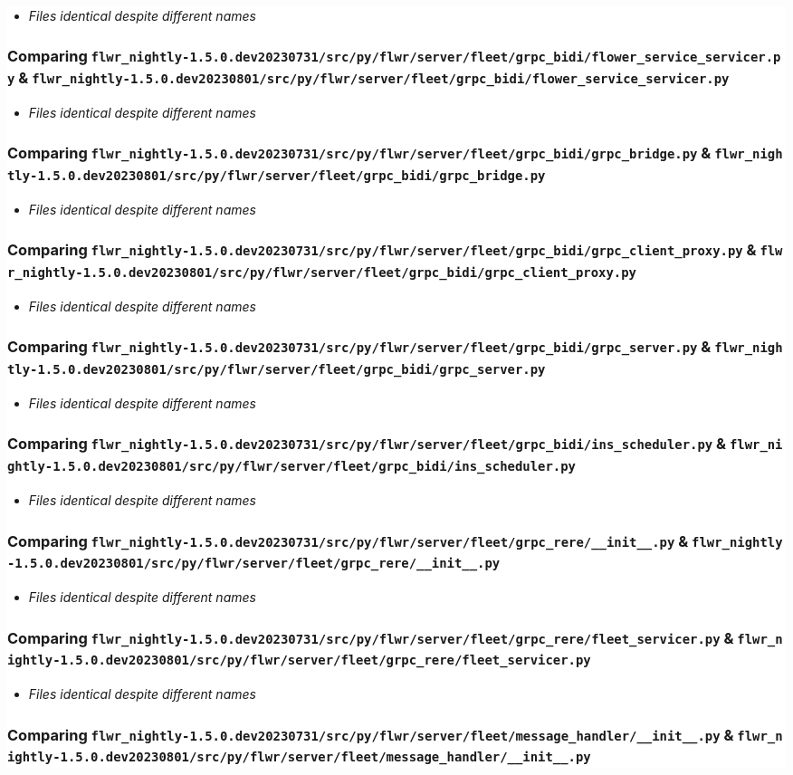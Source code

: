  * *Files identical despite different names*

### Comparing `flwr_nightly-1.5.0.dev20230731/src/py/flwr/server/fleet/grpc_bidi/flower_service_servicer.py` & `flwr_nightly-1.5.0.dev20230801/src/py/flwr/server/fleet/grpc_bidi/flower_service_servicer.py`

 * *Files identical despite different names*

### Comparing `flwr_nightly-1.5.0.dev20230731/src/py/flwr/server/fleet/grpc_bidi/grpc_bridge.py` & `flwr_nightly-1.5.0.dev20230801/src/py/flwr/server/fleet/grpc_bidi/grpc_bridge.py`

 * *Files identical despite different names*

### Comparing `flwr_nightly-1.5.0.dev20230731/src/py/flwr/server/fleet/grpc_bidi/grpc_client_proxy.py` & `flwr_nightly-1.5.0.dev20230801/src/py/flwr/server/fleet/grpc_bidi/grpc_client_proxy.py`

 * *Files identical despite different names*

### Comparing `flwr_nightly-1.5.0.dev20230731/src/py/flwr/server/fleet/grpc_bidi/grpc_server.py` & `flwr_nightly-1.5.0.dev20230801/src/py/flwr/server/fleet/grpc_bidi/grpc_server.py`

 * *Files identical despite different names*

### Comparing `flwr_nightly-1.5.0.dev20230731/src/py/flwr/server/fleet/grpc_bidi/ins_scheduler.py` & `flwr_nightly-1.5.0.dev20230801/src/py/flwr/server/fleet/grpc_bidi/ins_scheduler.py`

 * *Files identical despite different names*

### Comparing `flwr_nightly-1.5.0.dev20230731/src/py/flwr/server/fleet/grpc_rere/__init__.py` & `flwr_nightly-1.5.0.dev20230801/src/py/flwr/server/fleet/grpc_rere/__init__.py`

 * *Files identical despite different names*

### Comparing `flwr_nightly-1.5.0.dev20230731/src/py/flwr/server/fleet/grpc_rere/fleet_servicer.py` & `flwr_nightly-1.5.0.dev20230801/src/py/flwr/server/fleet/grpc_rere/fleet_servicer.py`

 * *Files identical despite different names*

### Comparing `flwr_nightly-1.5.0.dev20230731/src/py/flwr/server/fleet/message_handler/__init__.py` & `flwr_nightly-1.5.0.dev20230801/src/py/flwr/server/fleet/message_handler/__init__.py`
